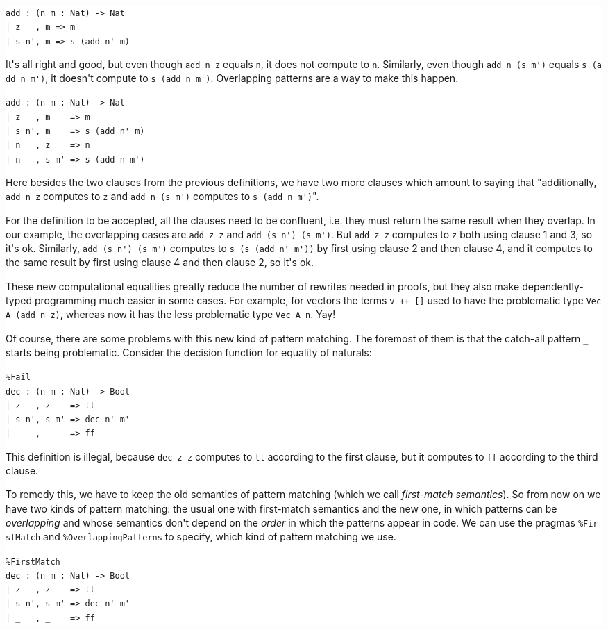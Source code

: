 ```
add : (n m : Nat) -> Nat
| z   , m => m
| s n', m => s (add n' m)
```

It's all right and good, but even though `add n z` equals `n`, it does not compute to `n`. Similarly, even though `add n (s m')` equals `s (add n m')`, it doesn't compute to `s (add n m')`. Overlapping patterns are a way to make this happen.

```
add : (n m : Nat) -> Nat
| z   , m    => m
| s n', m    => s (add n' m)
| n   , z    => n
| n   , s m' => s (add n m')
```

Here besides the two clauses from the previous definitions, we have two more clauses which amount to saying that "additionally, `add n z` computes to `z` and `add n (s m')` computes to `s (add n m')`".

For the definition to be accepted, all the clauses need to be confluent, i.e. they must return the same result when they overlap. In our example, the overlapping cases are `add z z` and `add (s n') (s m')`. But `add z z` computes to `z` both using clause 1 and 3, so it's ok. Similarly, `add (s n') (s m')` computes to `s (s (add n' m'))` by first using clause 2 and then clause 4, and it computes to the same result by first using clause 4 and then clause 2, so it's ok.

These new computational equalities greatly reduce the number of rewrites needed in proofs, but they also make dependently-typed programming much easier in some cases. For example, for vectors the terms `v ++ []` used to have the problematic type `Vec A (add n z)`, whereas now it has the less problematic type `Vec A n`. Yay!

Of course, there are some problems with this new kind of pattern matching. The foremost of them is that the catch-all pattern `_` starts being problematic. Consider the decision function for equality of naturals:

```
%Fail
dec : (n m : Nat) -> Bool
| z   , z    => tt
| s n', s m' => dec n' m'
| _   , _    => ff
```

This definition is illegal, because `dec z z` computes to `tt` according to the first clause, but it computes to `ff` according to the third clause.

To remedy this, we have to keep the old semantics of pattern matching (which we call _first-match semantics_). So from now on we have two kinds of pattern matching: the usual one with first-match semantics and the new one, in which patterns can be _overlapping_ and whose semantics don't depend on the _order_ in which the patterns appear in code. We can use the pragmas `%FirstMatch` and `%OverlappingPatterns` to specify, which kind of pattern matching we use.

```
%FirstMatch
dec : (n m : Nat) -> Bool
| z   , z    => tt
| s n', s m' => dec n' m'
| _   , _    => ff
```
